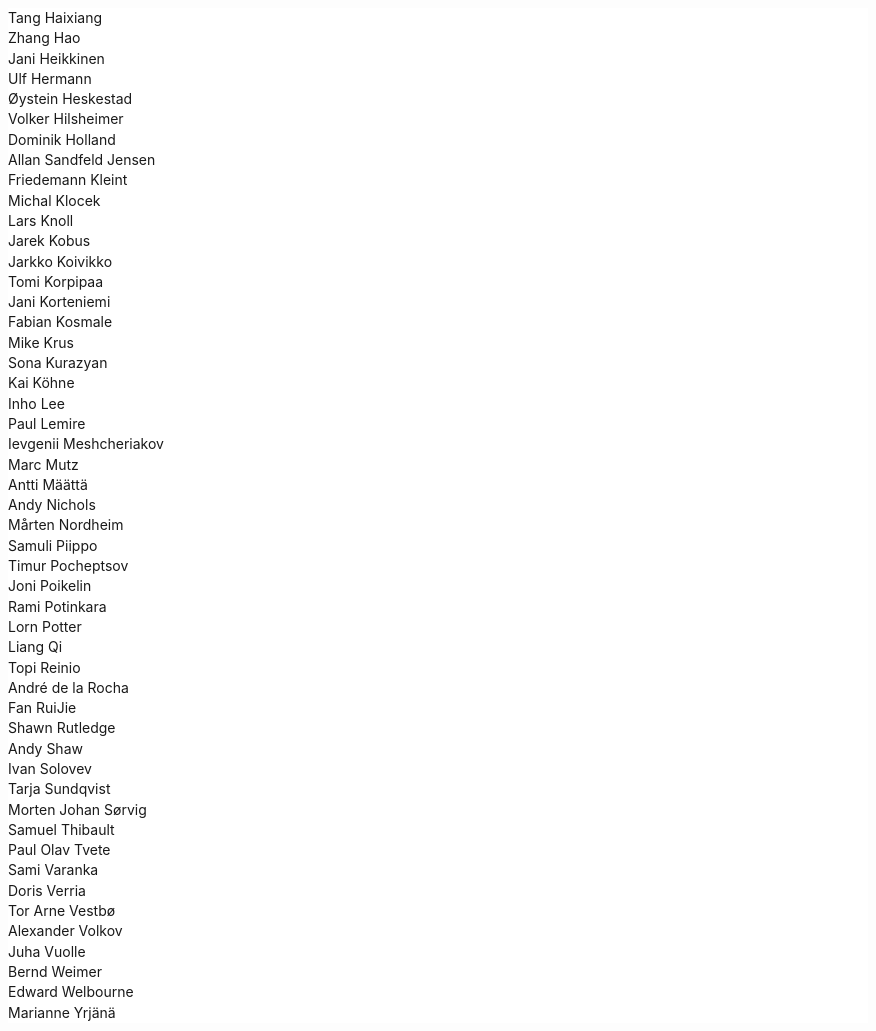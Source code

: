 Tang Haixiang  
Zhang Hao  
Jani Heikkinen  
Ulf Hermann  
Øystein Heskestad  
Volker Hilsheimer  
Dominik Holland  
Allan Sandfeld Jensen  
Friedemann Kleint  
Michal Klocek  
Lars Knoll  
Jarek Kobus  
Jarkko Koivikko  
Tomi Korpipaa  
Jani Korteniemi  
Fabian Kosmale  
Mike Krus  
Sona Kurazyan  
Kai Köhne  
Inho Lee  
Paul Lemire  
Ievgenii Meshcheriakov  
Marc Mutz  
Antti Määttä  
Andy Nichols  
Mårten Nordheim  
Samuli Piippo  
Timur Pocheptsov  
Joni Poikelin  
Rami Potinkara  
Lorn Potter  
Liang Qi  
Topi Reinio  
André de la Rocha  
Fan RuiJie  
Shawn Rutledge  
Andy Shaw  
Ivan Solovev  
Tarja Sundqvist  
Morten Johan Sørvig  
Samuel Thibault  
Paul Olav Tvete  
Sami Varanka  
Doris Verria  
Tor Arne Vestbø  
Alexander Volkov  
Juha Vuolle  
Bernd Weimer  
Edward Welbourne  
Marianne Yrjänä  
